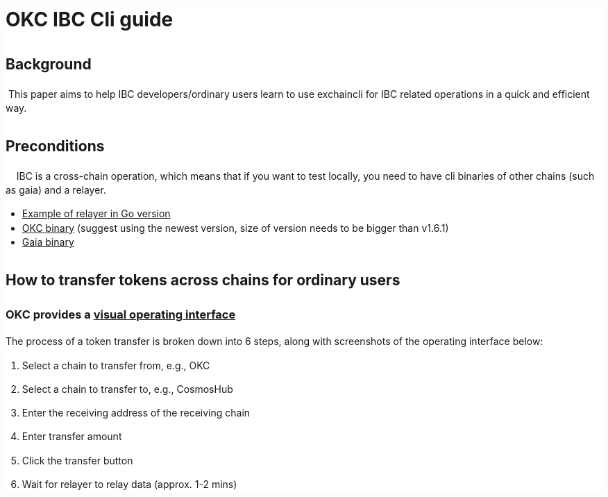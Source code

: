 # OKC IBC Cli guide

## Background

​     This paper aims to help IBC developers/ordinary users learn to use exchaincli for IBC related operations in a quick and efficient way.

## Preconditions

&nbsp;&nbsp;&nbsp;&nbsp;IBC is a cross-chain operation, which means that if you want to test locally, you need to have cli binaries of other chains (such as gaia) and a relayer.

- [Example of relayer in Go version](https://github.com/cosmos/relayer)
- [OKC binary](https://github.com/okx/exchain/releases/tag/v1.6.4) (suggest using the newest version, size of version needs to be bigger than v1.6.1)
- [Gaia binary](https://github.com/cosmos/gaia)

## How to transfer tokens across chains for ordinary users

### OKC provides a [visual operating interface](https://www.okx.com/okc/ibc)

The process of a token transfer is broken down into 6 steps, along with screenshots of the operating interface below:

1. Select a chain to transfer from, e.g., OKC

1. Select a chain to transfer to, e.g., CosmosHub

1. Enter the receiving address of the receiving chain

1. Enter transfer amount

1. Click the transfer button

1. Wait for relayer to relay data (approx. 1-2 mins)
